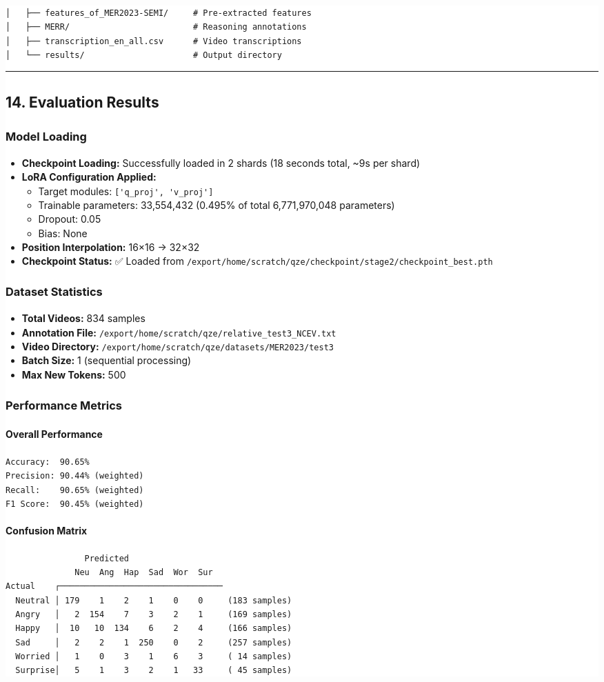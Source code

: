 ```
│   ├── features_of_MER2023-SEMI/     # Pre-extracted features
│   ├── MERR/                         # Reasoning annotations
│   ├── transcription_en_all.csv      # Video transcriptions
│   └── results/                      # Output directory
```

---

## 14. Evaluation Results

### Model Loading
- **Checkpoint Loading:** Successfully loaded in 2 shards (18 seconds total, ~9s per shard)
- **LoRA Configuration Applied:**
  - Target modules: `['q_proj', 'v_proj']`
  - Trainable parameters: 33,554,432 (0.495% of total 6,771,970,048 parameters)
  - Dropout: 0.05
  - Bias: None
- **Position Interpolation:** 16×16 → 32×32
- **Checkpoint Status:** ✅ Loaded from `/export/home/scratch/qze/checkpoint/stage2/checkpoint_best.pth`

### Dataset Statistics
- **Total Videos:** 834 samples
- **Annotation File:** `/export/home/scratch/qze/relative_test3_NCEV.txt`
- **Video Directory:** `/export/home/scratch/qze/datasets/MER2023/test3`
- **Batch Size:** 1 (sequential processing)
- **Max New Tokens:** 500

### Performance Metrics

#### Overall Performance
```
Accuracy:  90.65%
Precision: 90.44% (weighted)
Recall:    90.65% (weighted)
F1 Score:  90.45% (weighted)
```

#### Confusion Matrix
```
                Predicted
              Neu  Ang  Hap  Sad  Wor  Sur
Actual    ┌─────────────────────────────────
  Neutral │ 179    1    2    1    0    0     (183 samples)
  Angry   │   2  154    7    3    2    1     (169 samples)
  Happy   │  10   10  134    6    2    4     (166 samples)
  Sad     │   2    2    1  250    0    2     (257 samples)
  Worried │   1    0    3    1    6    3     ( 14 samples)
  Surprise│   5    1    3    2    1   33     ( 45 samples)
```
